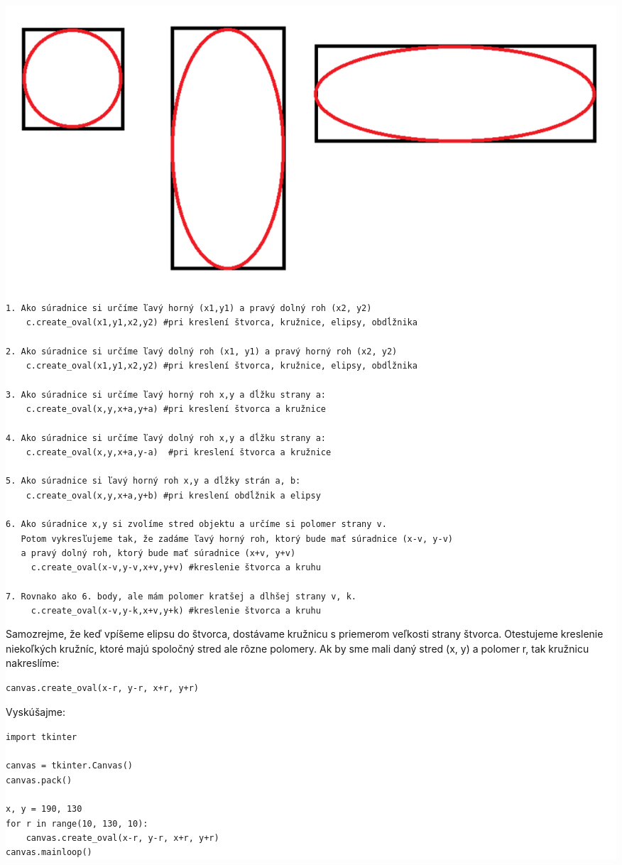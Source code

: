 ![](sumar_ovalov.png)

~~~
1. Ako súradnice si určíme ľavý horný (x1,y1) a pravý dolný roh (x2, y2)
    c.create_oval(x1,y1,x2,y2) #pri kreslení štvorca, kružnice, elipsy, obdĺžnika

2. Ako súradnice si určíme ľavý dolný roh (x1, y1) a pravý horný roh (x2, y2) 
    c.create_oval(x1,y1,x2,y2) #pri kreslení štvorca, kružnice, elipsy, obdĺžnika

3. Ako súradnice si určíme ľavý horný roh x,y a dĺžku strany a:
    c.create_oval(x,y,x+a,y+a) #pri kreslení štvorca a kružnice

4. Ako súradnice si určíme ľavý dolný roh x,y a dĺžku strany a:
    c.create_oval(x,y,x+a,y-a)  #pri kreslení štvorca a kružnice

5. Ako súradnice si ľavý horný roh x,y a dĺžky strán a, b:
    c.create_oval(x,y,x+a,y+b) #pri kreslení obdĺžnik a elipsy

6. Ako súradnice x,y si zvolíme stred objektu a určíme si polomer strany v.
   Potom vykresľujeme tak, že zadáme ľavý horný roh, ktorý bude mať súradnice (x-v, y-v)
   a pravý dolný roh, ktorý bude mať súradnice (x+v, y+v)
     c.create_oval(x-v,y-v,x+v,y+v) #kreslenie štvorca a kruhu

7. Rovnako ako 6. body, ale mám polomer kratšej a dlhšej strany v, k.
     c.create_oval(x-v,y-k,x+v,y+k) #kreslenie štvorca a kruhu
~~~

Samozrejme, že keď vpíšeme elipsu do štvorca, dostávame kružnicu s priemerom veľkosti strany štvorca. Otestujeme kreslenie niekoľkých kružníc, ktoré majú spoločný stred ale rôzne polomery. Ak by sme mali daný stred (x, y) a polomer r, tak kružnicu nakreslíme:
~~~
canvas.create_oval(x-r, y-r, x+r, y+r)
~~~
Vyskúšajme:
~~~
import tkinter

canvas = tkinter.Canvas()
canvas.pack()

x, y = 190, 130
for r in range(10, 130, 10):
    canvas.create_oval(x-r, y-r, x+r, y+r)
canvas.mainloop()
~~~